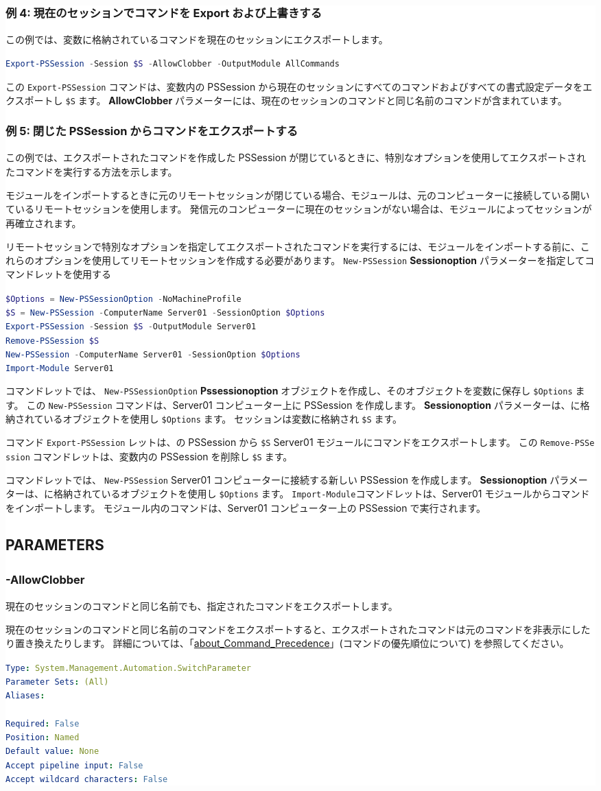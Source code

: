### 例 4: 現在のセッションでコマンドを Export および上書きする

この例では、変数に格納されているコマンドを現在のセッションにエクスポートします。

```powershell
Export-PSSession -Session $S -AllowClobber -OutputModule AllCommands
```

この `Export-PSSession` コマンドは、変数内の PSSession から現在のセッションにすべてのコマンドおよびすべての書式設定データをエクスポートし `$S` ます。 **AllowClobber** パラメーターには、現在のセッションのコマンドと同じ名前のコマンドが含まれています。

### 例 5: 閉じた PSSession からコマンドをエクスポートする

この例では、エクスポートされたコマンドを作成した PSSession が閉じているときに、特別なオプションを使用してエクスポートされたコマンドを実行する方法を示します。

モジュールをインポートするときに元のリモートセッションが閉じている場合、モジュールは、元のコンピューターに接続している開いているリモートセッションを使用します。 発信元のコンピューターに現在のセッションがない場合は、モジュールによってセッションが再確立されます。

リモートセッションで特別なオプションを指定してエクスポートされたコマンドを実行するには、モジュールをインポートする前に、これらのオプションを使用してリモートセッションを作成する必要があります。 `New-PSSession` **Sessionoption** パラメーターを指定してコマンドレットを使用する

```powershell
$Options = New-PSSessionOption -NoMachineProfile
$S = New-PSSession -ComputerName Server01 -SessionOption $Options
Export-PSSession -Session $S -OutputModule Server01
Remove-PSSession $S
New-PSSession -ComputerName Server01 -SessionOption $Options
Import-Module Server01
```

コマンドレットでは、 `New-PSSessionOption` **Pssessionoption** オブジェクトを作成し、そのオブジェクトを変数に保存し `$Options` ます。 この `New-PSSession` コマンドは、Server01 コンピューター上に PSSession を作成します。
**Sessionoption** パラメーターは、に格納されているオブジェクトを使用し `$Options` ます。 セッションは変数に格納され `$S` ます。

コマンド `Export-PSSession` レットは、の PSSession から `$S` Server01 モジュールにコマンドをエクスポートします。
この `Remove-PSSession` コマンドレットは、変数内の PSSession を削除し `$S` ます。

コマンドレットでは、 `New-PSSession` Server01 コンピューターに接続する新しい PSSession を作成します。 **Sessionoption** パラメーターは、に格納されているオブジェクトを使用し `$Options` ます。 `Import-Module`コマンドレットは、Server01 モジュールからコマンドをインポートします。 モジュール内のコマンドは、Server01 コンピューター上の PSSession で実行されます。

## PARAMETERS

### -AllowClobber

現在のセッションのコマンドと同じ名前でも、指定されたコマンドをエクスポートします。

現在のセッションのコマンドと同じ名前のコマンドをエクスポートすると、エクスポートされたコマンドは元のコマンドを非表示にしたり置き換えたりします。 詳細については、「[about_Command_Precedence](../Microsoft.PowerShell.Core/About/about_Command_Precedence.md)」(コマンドの優先順位について) を参照してください。

```yaml
Type: System.Management.Automation.SwitchParameter
Parameter Sets: (All)
Aliases:

Required: False
Position: Named
Default value: None
Accept pipeline input: False
Accept wildcard characters: False
```
